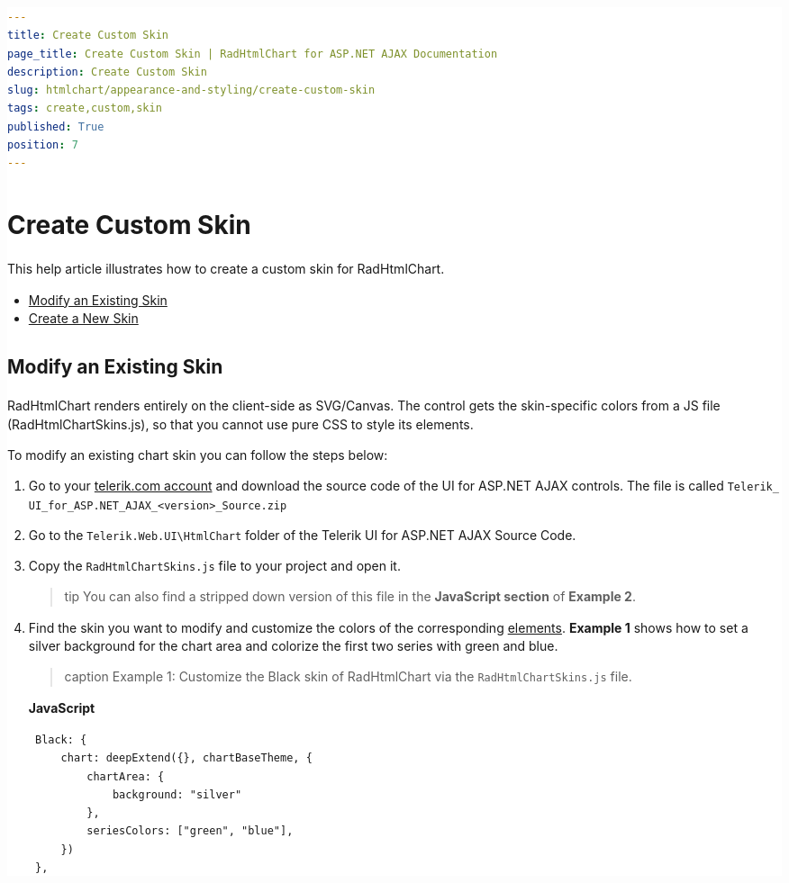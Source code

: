 ```yaml
---
title: Create Custom Skin
page_title: Create Custom Skin | RadHtmlChart for ASP.NET AJAX Documentation
description: Create Custom Skin
slug: htmlchart/appearance-and-styling/create-custom-skin
tags: create,custom,skin
published: True
position: 7
---
```


# Create Custom Skin

This help article illustrates how to create a custom skin for RadHtmlChart.

* [Modify an Existing Skin](#modify-an-existing-skin)
* [Create a New Skin](#create-a-new-skin)


## Modify an Existing Skin

RadHtmlChart renders entirely on the client-side as SVG/Canvas. The control gets the skin-specific colors from a JS file (RadHtmlChartSkins.js), so that you cannot use pure CSS to style its elements.

To modify an existing chart skin you can follow the steps below:

1. Go to your [telerik.com account](https://www.telerik.com/account/product-download?product=RCAJAX) and download the source code of the UI for ASP.NET AJAX controls. The file is called `Telerik_UI_for_ASP.NET_AJAX_<version>_Source.zip`

1. Go to the `Telerik.Web.UI\HtmlChart` folder of the Telerik UI for ASP.NET AJAX Source Code.

1. Copy the `RadHtmlChartSkins.js` file to your project and open it.

	>tip You can also find a stripped down version of this file in the **JavaScript section** of **Example 2**.

1. Find the skin you want to modify and customize the colors of the corresponding [elements](http://docs.telerik.com/kendo-ui/api/javascript/dataviz/ui/chart). **Example 1** shows how to set a silver background for the chart area and colorize the first two series with green and blue. 

	>caption Example 1: Customize the Black skin of RadHtmlChart via the `RadHtmlChartSkins.js` file.

	**JavaScript**

		Black: {
			chart: deepExtend({}, chartBaseTheme, {
				chartArea: {
					background: "silver"
				},
				seriesColors: ["green", "blue"],
			})
		},

